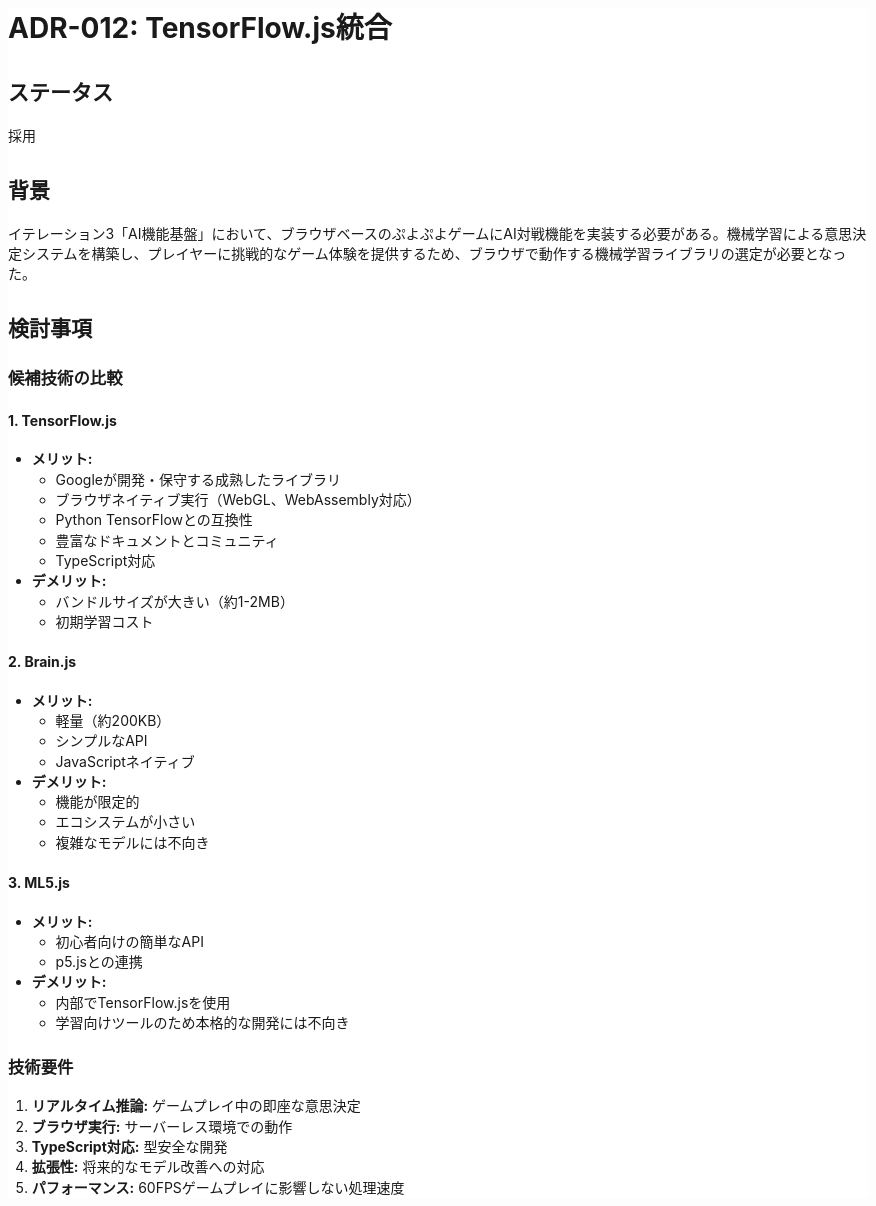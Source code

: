 # ADR-012: TensorFlow.js統合

## ステータス

採用

## 背景

イテレーション3「AI機能基盤」において、ブラウザベースのぷよぷよゲームにAI対戦機能を実装する必要がある。機械学習による意思決定システムを構築し、プレイヤーに挑戦的なゲーム体験を提供するため、ブラウザで動作する機械学習ライブラリの選定が必要となった。

## 検討事項

### 候補技術の比較

#### 1. TensorFlow.js
- **メリット:**
  - Googleが開発・保守する成熟したライブラリ
  - ブラウザネイティブ実行（WebGL、WebAssembly対応）
  - Python TensorFlowとの互換性
  - 豊富なドキュメントとコミュニティ
  - TypeScript対応
- **デメリット:**
  - バンドルサイズが大きい（約1-2MB）
  - 初期学習コスト

#### 2. Brain.js
- **メリット:**
  - 軽量（約200KB）
  - シンプルなAPI
  - JavaScriptネイティブ
- **デメリット:**
  - 機能が限定的
  - エコシステムが小さい
  - 複雑なモデルには不向き

#### 3. ML5.js
- **メリット:**
  - 初心者向けの簡単なAPI
  - p5.jsとの連携
- **デメリット:**
  - 内部でTensorFlow.jsを使用
  - 学習向けツールのため本格的な開発には不向き

### 技術要件

1. **リアルタイム推論:** ゲームプレイ中の即座な意思決定
2. **ブラウザ実行:** サーバーレス環境での動作
3. **TypeScript対応:** 型安全な開発
4. **拡張性:** 将来的なモデル改善への対応
5. **パフォーマンス:** 60FPSゲームプレイに影響しない処理速度
